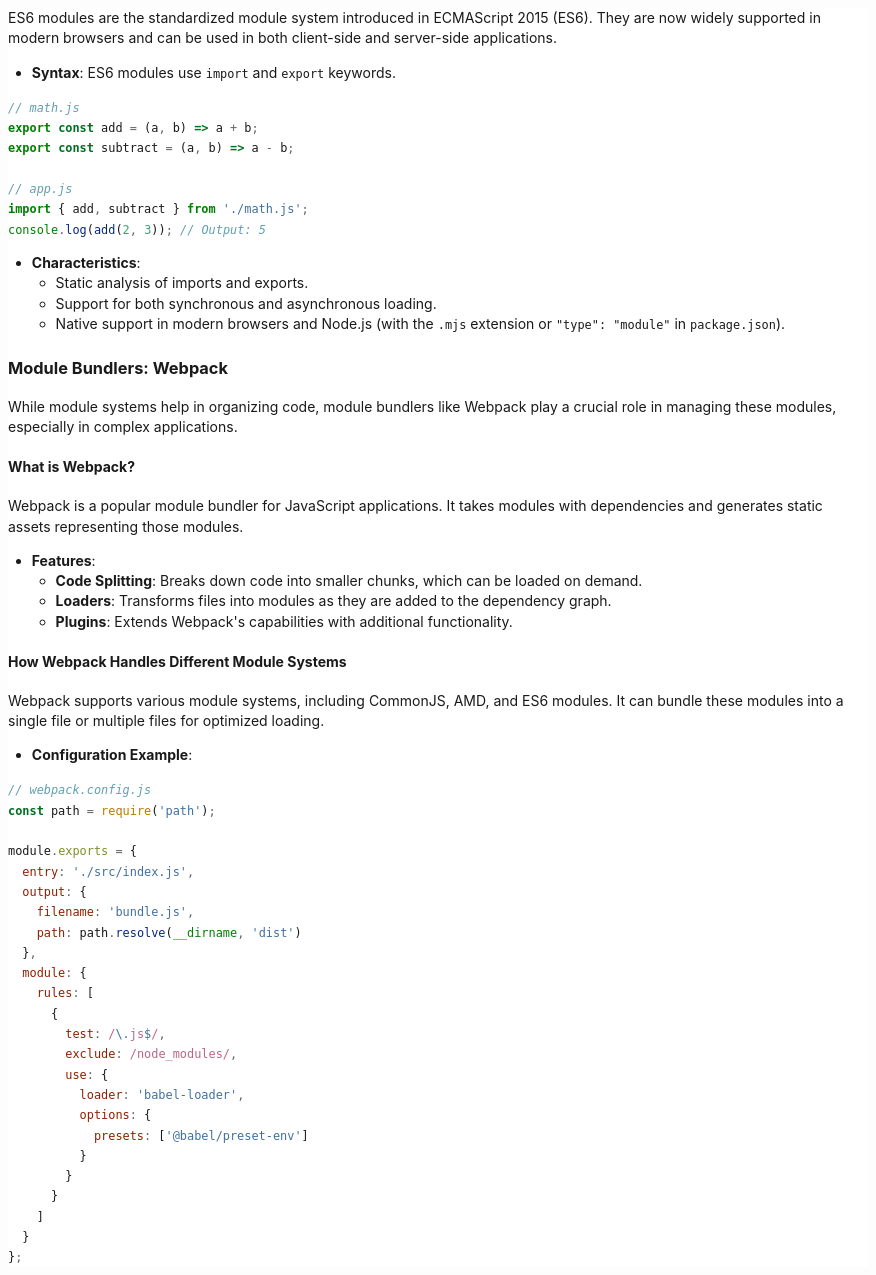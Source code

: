 ES6 modules are the standardized module system introduced in ECMAScript 2015 (ES6). They are now widely supported in modern browsers and can be used in both client-side and server-side applications.

- **Syntax**: ES6 modules use `import` and `export` keywords.

```javascript
// math.js
export const add = (a, b) => a + b;
export const subtract = (a, b) => a - b;

// app.js
import { add, subtract } from './math.js';
console.log(add(2, 3)); // Output: 5
```

- **Characteristics**:
  - Static analysis of imports and exports.
  - Support for both synchronous and asynchronous loading.
  - Native support in modern browsers and Node.js (with the `.mjs` extension or `"type": "module"` in `package.json`).

### Module Bundlers: Webpack

While module systems help in organizing code, module bundlers like Webpack play a crucial role in managing these modules, especially in complex applications.

#### What is Webpack?

Webpack is a popular module bundler for JavaScript applications. It takes modules with dependencies and generates static assets representing those modules.

- **Features**:
  - **Code Splitting**: Breaks down code into smaller chunks, which can be loaded on demand.
  - **Loaders**: Transforms files into modules as they are added to the dependency graph.
  - **Plugins**: Extends Webpack's capabilities with additional functionality.

#### How Webpack Handles Different Module Systems

Webpack supports various module systems, including CommonJS, AMD, and ES6 modules. It can bundle these modules into a single file or multiple files for optimized loading.

- **Configuration Example**:

```javascript
// webpack.config.js
const path = require('path');

module.exports = {
  entry: './src/index.js',
  output: {
    filename: 'bundle.js',
    path: path.resolve(__dirname, 'dist')
  },
  module: {
    rules: [
      {
        test: /\.js$/,
        exclude: /node_modules/,
        use: {
          loader: 'babel-loader',
          options: {
            presets: ['@babel/preset-env']
          }
        }
      }
    ]
  }
};
```